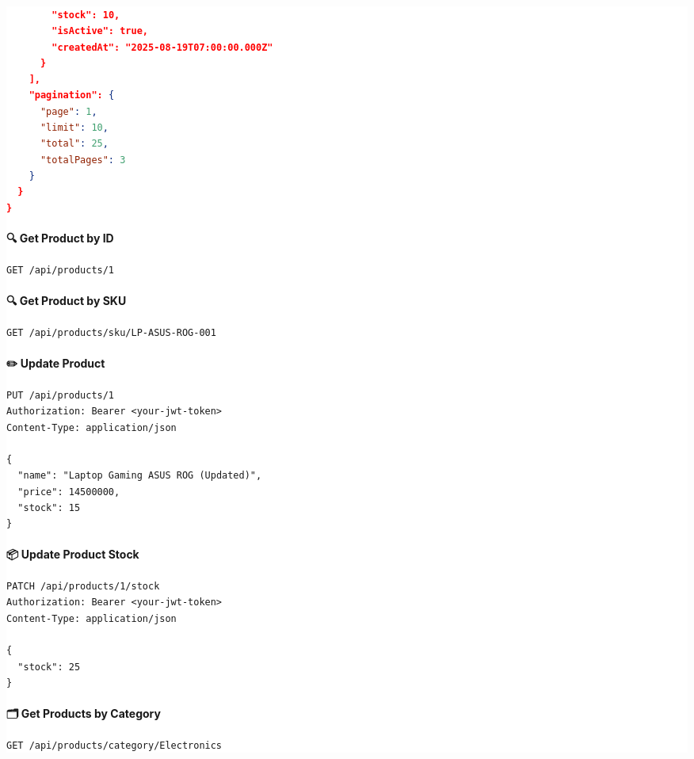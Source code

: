 ```json
        "stock": 10,
        "isActive": true,
        "createdAt": "2025-08-19T07:00:00.000Z"
      }
    ],
    "pagination": {
      "page": 1,
      "limit": 10,
      "total": 25,
      "totalPages": 3
    }
  }
}
```

#### 🔍 Get Product by ID
```http
GET /api/products/1
```

#### 🔍 Get Product by SKU
```http
GET /api/products/sku/LP-ASUS-ROG-001
```

#### ✏️ Update Product
```http
PUT /api/products/1
Authorization: Bearer <your-jwt-token>
Content-Type: application/json

{
  "name": "Laptop Gaming ASUS ROG (Updated)",
  "price": 14500000,
  "stock": 15
}
```

#### 📦 Update Product Stock
```http
PATCH /api/products/1/stock
Authorization: Bearer <your-jwt-token>
Content-Type: application/json

{
  "stock": 25
}
```

#### 🗂️ Get Products by Category
```http
GET /api/products/category/Electronics
```
